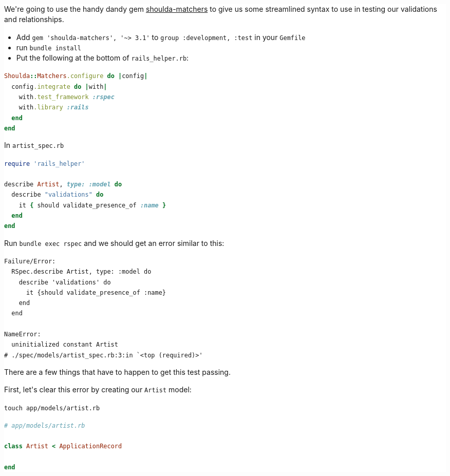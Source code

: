 
We're going to use the handy dandy gem [shoulda-matchers](https://github.com/thoughtbot/shoulda-matchers) to give us some streamlined syntax to use in testing our validations and relationships.

- Add `gem 'shoulda-matchers', '~> 3.1'` to `group :development, :test` in your `Gemfile`  
- run `bundle install`
- Put the following at the bottom of `rails_helper.rb`:

```ruby
Shoulda::Matchers.configure do |config|
  config.integrate do |with|
    with.test_framework :rspec
    with.library :rails
  end
end
```

In `artist_spec.rb`

```ruby
require 'rails_helper'

describe Artist, type: :model do
  describe "validations" do
    it { should validate_presence_of :name }
  end
end

```

Run `bundle exec rspec` and we should get an error similar to this:

```
Failure/Error:
  RSpec.describe Artist, type: :model do
    describe 'validations' do
      it {should validate_presence_of :name}
    end
  end

NameError:
  uninitialized constant Artist
# ./spec/models/artist_spec.rb:3:in `<top (required)>'
```

There are a few things that have to happen to get this test passing.

First, let's clear this error by creating our `Artist` model:

```
touch app/models/artist.rb
```

```ruby
# app/models/artist.rb

class Artist < ApplicationRecord

end
```
